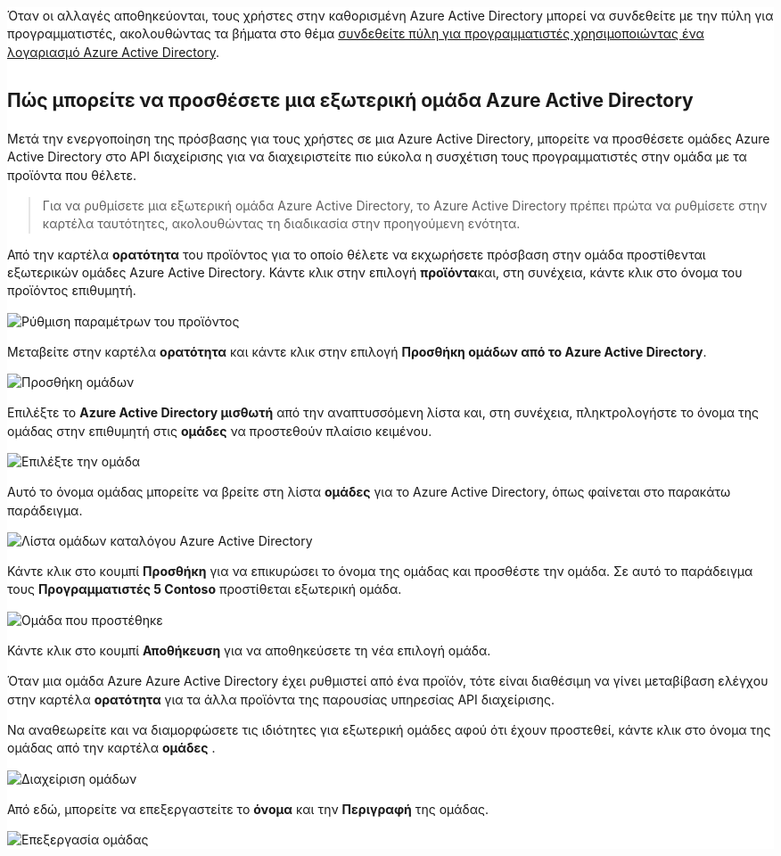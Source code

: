 Όταν οι αλλαγές αποθηκεύονται, τους χρήστες στην καθορισμένη Azure Active Directory μπορεί να συνδεθείτε με την πύλη για προγραμματιστές, ακολουθώντας τα βήματα στο θέμα [συνδεθείτε πύλη για προγραμματιστές χρησιμοποιώντας ένα λογαριασμό Azure Active Directory][].

## <a name="how-to-add-an-external-azure-active-directory-group"></a>Πώς μπορείτε να προσθέσετε μια εξωτερική ομάδα Azure Active Directory

Μετά την ενεργοποίηση της πρόσβασης για τους χρήστες σε μια Azure Active Directory, μπορείτε να προσθέσετε ομάδες Azure Active Directory στο API διαχείρισης για να διαχειριστείτε πιο εύκολα η συσχέτιση τους προγραμματιστές στην ομάδα με τα προϊόντα που θέλετε.

> Για να ρυθμίσετε μια εξωτερική ομάδα Azure Active Directory, το Azure Active Directory πρέπει πρώτα να ρυθμίσετε στην καρτέλα ταυτότητες, ακολουθώντας τη διαδικασία στην προηγούμενη ενότητα. 

Από την καρτέλα **ορατότητα** του προϊόντος για το οποίο θέλετε να εκχωρήσετε πρόσβαση στην ομάδα προστίθενται εξωτερικών ομάδες Azure Active Directory. Κάντε κλικ στην επιλογή **προϊόντα**και, στη συνέχεια, κάντε κλικ στο όνομα του προϊόντος επιθυμητή.

![Ρύθμιση παραμέτρων του προϊόντος][api-management-configure-product]

Μεταβείτε στην καρτέλα **ορατότητα** και κάντε κλικ στην επιλογή **Προσθήκη ομάδων από το Azure Active Directory**.

![Προσθήκη ομάδων][api-management-add-groups]

Επιλέξτε το **Azure Active Directory μισθωτή** από την αναπτυσσόμενη λίστα και, στη συνέχεια, πληκτρολογήστε το όνομα της ομάδας στην επιθυμητή στις **ομάδες** να προστεθούν πλαίσιο κειμένου.

![Επιλέξτε την ομάδα][api-management-select-group]

Αυτό το όνομα ομάδας μπορείτε να βρείτε στη λίστα **ομάδες** για το Azure Active Directory, όπως φαίνεται στο παρακάτω παράδειγμα.

![Λίστα ομάδων καταλόγου Azure Active Directory][api-management-aad-groups-list]

Κάντε κλικ στο κουμπί **Προσθήκη** για να επικυρώσει το όνομα της ομάδας και προσθέστε την ομάδα. Σε αυτό το παράδειγμα τους **Προγραμματιστές 5 Contoso** προστίθεται εξωτερική ομάδα. 

![Ομάδα που προστέθηκε][api-management-aad-group-added]

Κάντε κλικ στο κουμπί **Αποθήκευση** για να αποθηκεύσετε τη νέα επιλογή ομάδα.

Όταν μια ομάδα Azure Azure Active Directory έχει ρυθμιστεί από ένα προϊόν, τότε είναι διαθέσιμη να γίνει μεταβίβαση ελέγχου στην καρτέλα **ορατότητα** για τα άλλα προϊόντα της παρουσίας υπηρεσίας API διαχείρισης.

Να αναθεωρείτε και να διαμορφώσετε τις ιδιότητες για εξωτερική ομάδες αφού ότι έχουν προστεθεί, κάντε κλικ στο όνομα της ομάδας από την καρτέλα **ομάδες** .

![Διαχείριση ομάδων][api-management-groups]

Από εδώ, μπορείτε να επεξεργαστείτε το **όνομα** και την **Περιγραφή** της ομάδας.

![Επεξεργασία ομάδας][api-management-edit-group]


[api-management-management-console]: ./media/api-management-howto-aad/api-management-management-console.png
[api-management-security-external-identities]: ./media/api-management-howto-aad/api-management-security-external-identities.png
[api-management-security-aad-new]: ./media/api-management-howto-aad/api-management-security-aad-new.png
[api-management-new-aad-application-menu]: ./media/api-management-howto-aad/api-management-new-aad-application-menu.png
[api-management-new-aad-application-1]: ./media/api-management-howto-aad/api-management-new-aad-application-1.png
[api-management-new-aad-application-2]: ./media/api-management-howto-aad/api-management-new-aad-application-2.png
[api-management-new-aad-app-created]: ./media/api-management-howto-aad/api-management-new-aad-app-created.png
[api-management-aad-app-permissions]: ./media/api-management-howto-aad/api-management-aad-app-permissions.png
[api-management-aad-app-client-id]: ./media/api-management-howto-aad/api-management-aad-app-client-id.png
[api-management-client-id]: ./media/api-management-howto-aad/api-management-client-id.png
[api-management-aad-key-before-save]: ./media/api-management-howto-aad/api-management-aad-key-before-save.png
[api-management-aad-key-after-save]: ./media/api-management-howto-aad/api-management-aad-key-after-save.png
[api-management-client-secret]: ./media/api-management-howto-aad/api-management-client-secret.png
[api-management-client-allowed-tenants]: ./media/api-management-howto-aad/api-management-client-allowed-tenants.png
[api-management-client-allowed-tenants-save]: ./media/api-management-howto-aad/api-management-client-allowed-tenants-save.png
[api-management-aad-delegated-permissions]: ./media/api-management-howto-aad/api-management-aad-delegated-permissions.png
[api-management-dev-portal-signin]: ./media/api-management-howto-aad/api-management-dev-portal-signin.png
[api-management-aad-signin]: ./media/api-management-howto-aad/api-management-aad-signin.png
[api-management-complete-registration]: ./media/api-management-howto-aad/api-management-complete-registration.png
[api-management-registration-complete]: ./media/api-management-howto-aad/api-management-registration-complete.png
[api-management-aad-app-multi-tenant]: ./media/api-management-howto-aad/api-management-aad-app-multi-tenant.png
[api-management-aad-reply-url]: ./media/api-management-howto-aad/api-management-aad-reply-url.png
[api-management-permissions-form]: ./media/api-management-howto-aad/api-management-permissions-form.png
[api-management-configure-product]: ./media/api-management-howto-aad/api-management-configure-product.png
[api-management-add-groups]: ./media/api-management-howto-aad/api-management-add-groups.png
[api-management-select-group]: ./media/api-management-howto-aad/api-management-select-group.png
[api-management-aad-groups-list]: ./media/api-management-howto-aad/api-management-aad-groups-list.png
[api-management-aad-group-added]: ./media/api-management-howto-aad/api-management-aad-group-added.png
[api-management-groups]: ./media/api-management-howto-aad/api-management-groups.png
[api-management-edit-group]: ./media/api-management-howto-aad/api-management-edit-group.png
[How to add operations to an API]: api-management-howto-add-operations.md
[How to add and publish a product]: api-management-howto-add-products.md
[Monitoring and analytics]: api-management-monitoring.md
[Add APIs to a product]: api-management-howto-add-products.md#add-apis
[Publish a product]: api-management-howto-add-products.md#publish-product
[Γρήγορα αποτελέσματα με το Azure API διαχείρισης]: api-management-get-started.md
[API Management policy reference]: api-management-policy-reference.md
[Caching policies]: api-management-policy-reference.md#caching-policies
[Δημιουργήστε μια παρουσία της υπηρεσίας διαχείρισης API]: api-management-get-started.md#create-service-instance
[http://oauth.net/2/]: http://oauth.net/2/
[WebApp-GraphAPI-DotNet]: https://github.com/AzureADSamples/WebApp-GraphAPI-DotNet
[Πρόσβαση σε γράφημα API]: http://msdn.microsoft.com/library/azure/dn132599.aspx#BKMK_Graph
[Prerequisites]: #prerequisites
[Configure an OAuth 2.0 authorization server in API Management]: #step1
[Configure an API to use OAuth 2.0 user authorization]: #step2
[Test the OAuth 2.0 user authorization in the Developer Portal]: #step3
[Next steps]: #next-steps
[Συνδεθείτε πύλη για προγραμματιστές χρησιμοποιώντας ένα λογαριασμό Azure Active Directory]: #Log-in-to-the-Developer-portal-using-an-Azure-Active-Directory-account